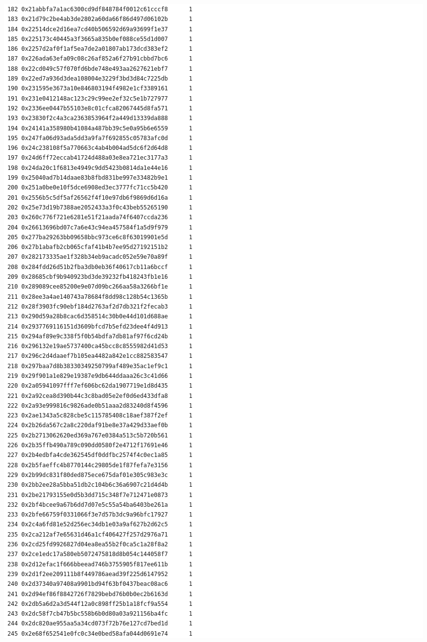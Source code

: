      182 0x21abbfa7a1ac6300cd9df848784f0012c61cccf8      1
     183 0x21d79c2be4ab3de2802a60da66f86d497d06102b      1
     184 0x22514dce2d16ea7cd40b506592d69a93699f1e37      1
     185 0x225173c40445a3f3665a835b0ef088ce55d1d007      1
     186 0x2257d2af0f1af5ea7de2a01807ab173dcd383ef2      1
     187 0x226ada63efa09c08c26af852a6f27b91cbbd7bc6      1
     188 0x22cd049c57f070fd6bde748e493aa2627621ebf7      1
     189 0x22ed7a936d3dea108004e3229f3bd3d84c7225db      1
     190 0x231595e3673a10e846803194f4982e1cf3389161      1
     191 0x231e0412148ac123c29c99ee2ef32c5e1b727977      1
     192 0x2336ee0447b55103e8c01cfca82067445d8fa571      1
     193 0x23830f2c4a3ca2363853964f2a449d13339da888      1
     194 0x24141a358980b41084a487bb39c5e0a95b6e6559      1
     195 0x247fa06d93ada5dd3a9fa7f692855c05783afc0d      1
     196 0x24c238108f5a770663c4ab4b004ad5dc6f2d64d8      1
     197 0x24d6ff72eccab41724d488a03e8ea721ec3177a3      1
     198 0x24da20c1f6813e4949c9dd5423b0814da1e44e16      1
     199 0x25040ad7b14daae83b8fbd831be997e33482b9e1      1
     200 0x251a0be0e10f5dce6908ed3ec3777fc71cc5b420      1
     201 0x2556b5c5df5af26562f4f10e97db6f9869d6d16a      1
     202 0x25e73d19b7388ae2052433a3f0c43beb55265190      1
     203 0x260c776f721e6281e51f21aada74f6407ccda236      1
     204 0x26613696bd07c7a6e43c94ea457584f1a5d9f979      1
     205 0x277ba29263bb09658bbc973ce6c8f63019901e5d      1
     206 0x27b1abafb2cb065cfaf41b4b7ee95d27192151b2      1
     207 0x282173335ae1f328b34eb9acadc052e59e70a89f      1
     208 0x284fdd26d51b2fba3db0eb36f40617cb11a6bccf      1
     209 0x28685cbf9b940923bd3de39232fb418243fb1e16      1
     210 0x289089cee85200e9e07d09bc266aa58a3266bf1e      1
     211 0x28ee3a4ae140743a78684f8dd98c128b54c1365b      1
     212 0x28f3903fc90ebf184d2763af2d7db321f2fecab3      1
     213 0x290d59a28b8cac6d358514c30b0e44d101d688ae      1
     214 0x2937769116151d3609bfcd7b5efd23dee4f4d913      1
     215 0x294af89e9c338f5f0b54bdfa7db81af97f6cd24b      1
     216 0x296132e19ae5737400ca45bcc8c8555982d41d53      1
     217 0x296c2d4daaef7b105ea4482a842e1cc882583547      1
     218 0x297baa7d8b38330349250799af489e35ac1ef9c1      1
     219 0x29f901a1e829e19387e9db644ddaaa26c3c41d66      1
     220 0x2a05941097fff7ef606bc62da1907719e1d8d435      1
     221 0x2a92cea8d390b44c3c8bad05e2ef0d6ed433dfa8      1
     222 0x2a93e999816c9826ade0b51aaa2d83240d8f4596      1
     223 0x2ae1343a5c828cbe5c115785408c18aef387f2ef      1
     224 0x2b26da567c2a8c220daf91be8e37a429d33aef0b      1
     225 0x2b2713062620ed369a767e0384a513c5b720b561      1
     226 0x2b35ffb490a789c090dd0580f2e4712f17691e46      1
     227 0x2b4edbfa4cde362545df0ddfbc2574f4c0ec1a85      1
     228 0x2b5faeffc4b8770144c29805de1f87fefa7e3156      1
     229 0x2b99dc831f80ded875ece675daf01e305c983e3c      1
     230 0x2bb2ee28a5bba51db2c104b6c36a6907c21d4d4b      1
     231 0x2be21793155e0d5b3dd715c348f7e712471e0873      1
     232 0x2bf4bcee9a67b6dd7d07e5c55a54ba6403be261a      1
     233 0x2bfe66759f0331066f3e7d57b3dc9a96bfc17927      1
     234 0x2c4a6fd81e52d256ec34db1e03a9af627b2d62c5      1
     235 0x2ca212af7e65631d46a1cf406427f257d2976a71      1
     236 0x2cd25fd9926827d04ea8ea55b2f0ca5c1a28f8a2      1
     237 0x2ce1edc17a580eb5072475818d8b054c144058f7      1
     238 0x2d12efac1f666bbeead746b3755905f817ee611b      1
     239 0x2d1f2ee209111b8f449786aead39f225d6147952      1
     240 0x2d37340a97408a9901bd94f63bf0437beac08ac6      1
     241 0x2d94ef86f8842726f7829bebd76b0b0ec2b6163d      1
     242 0x2db5a6d2a3d544f12a0c898ff25b1a18fcf9a554      1
     243 0x2dc58f7cb47b5bc558b6b0d80a03a921156ba4fc      1
     244 0x2dc820ae955aa5a34cd073f72b76e127cd7bed1d      1
     245 0x2e68f652541e0fc0c34e0bed58afa044d0691e74      1